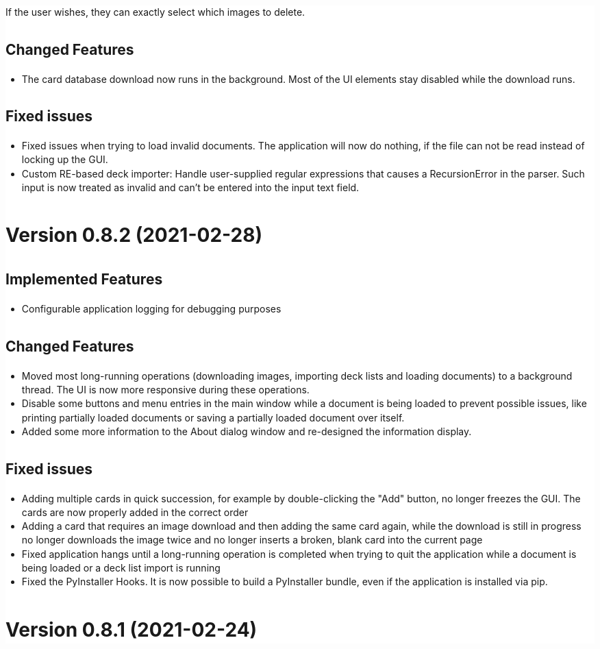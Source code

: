   If the user wishes, they can exactly select which images to delete.

## Changed Features

- The card database download now runs in the background. Most of the UI elements stay disabled while the download runs.

## Fixed issues

- Fixed issues when trying to load invalid documents. The application will now do nothing, if the file can not be read
  instead of locking up the GUI.
- Custom RE-based deck importer: Handle user-supplied regular expressions that causes a RecursionError in the parser.
  Such input is now treated as invalid and can’t be entered into the input text field.


# Version 0.8.2 (2021-02-28) <a name="v0_8_2"></a>

## Implemented Features

- Configurable application logging for debugging purposes

## Changed Features

- Moved most long-running operations (downloading images, importing deck lists and loading documents)
  to a background thread. The UI is now more responsive during these operations.
- Disable some buttons and menu entries in the main window while a document is being loaded to prevent possible issues,
  like printing partially loaded documents or saving a partially loaded document over itself.
- Added some more information to the About dialog window and re-designed the information display.

## Fixed issues

- Adding multiple cards in quick succession, for example by double-clicking the "Add" button,
  no longer freezes the GUI. The cards are now properly added in the correct order
- Adding a card that requires an image download and then adding the same card again, while the download is still
  in progress no longer downloads the image twice and no longer inserts a broken, blank card into the current page
- Fixed application hangs until a long-running operation is completed when trying to quit the application
  while a document is being loaded or a deck list import is running
- Fixed the PyInstaller Hooks. It is now possible to build a PyInstaller bundle, even if the application is installed 
  via pip.


# Version 0.8.1 (2021-02-24) <a name="v0_8_1"></a>
